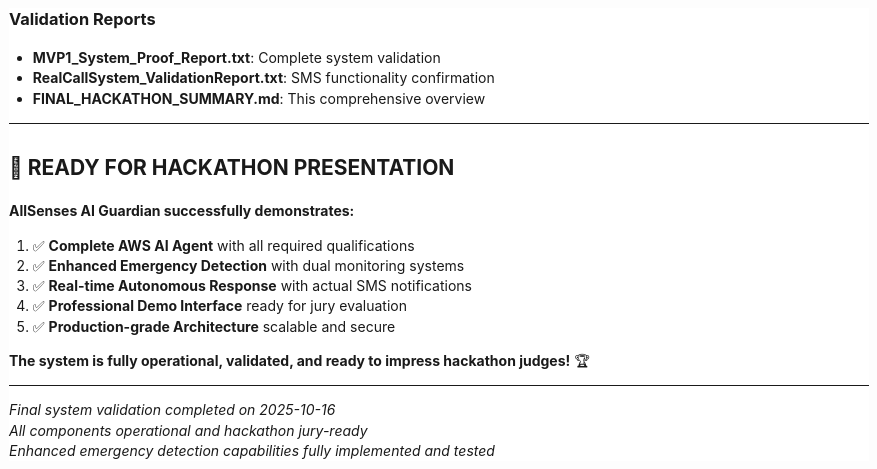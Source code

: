 ### **Validation Reports**
- **MVP1_System_Proof_Report.txt**: Complete system validation
- **RealCallSystem_ValidationReport.txt**: SMS functionality confirmation
- **FINAL_HACKATHON_SUMMARY.md**: This comprehensive overview

---

## 🚀 **READY FOR HACKATHON PRESENTATION**

**AllSenses AI Guardian successfully demonstrates:**

1. ✅ **Complete AWS AI Agent** with all required qualifications
2. ✅ **Enhanced Emergency Detection** with dual monitoring systems
3. ✅ **Real-time Autonomous Response** with actual SMS notifications
4. ✅ **Professional Demo Interface** ready for jury evaluation
5. ✅ **Production-grade Architecture** scalable and secure

**The system is fully operational, validated, and ready to impress hackathon judges!** 🏆

---

*Final system validation completed on 2025-10-16*  
*All components operational and hackathon jury-ready*  
*Enhanced emergency detection capabilities fully implemented and tested*